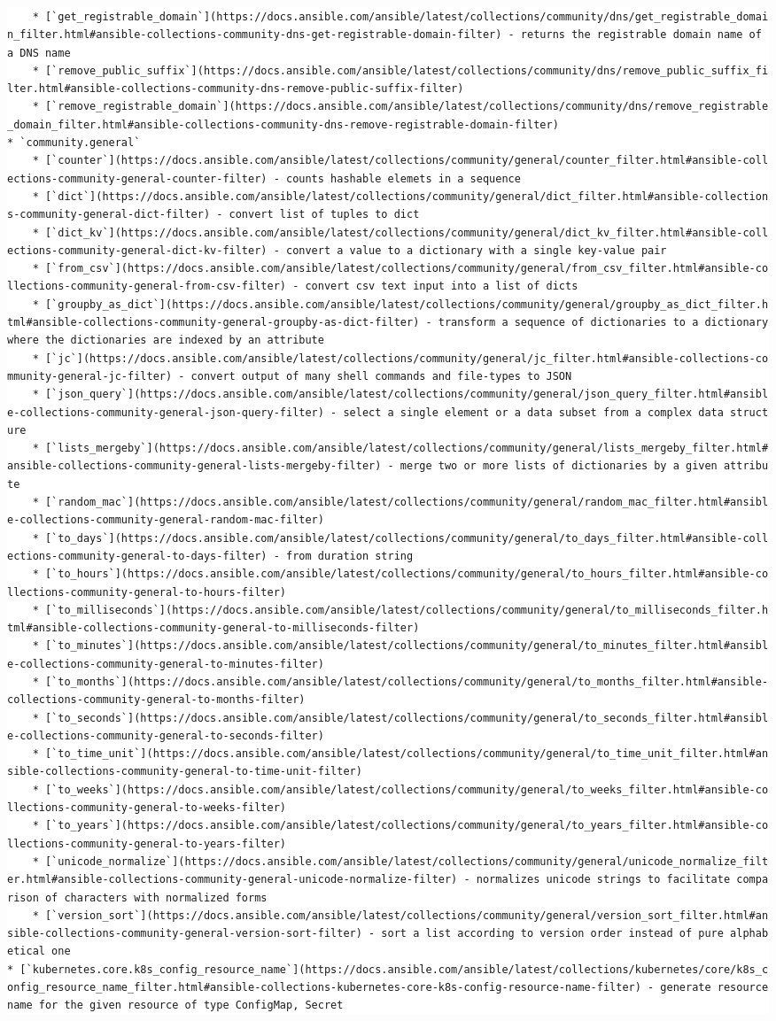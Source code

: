 		* [`get_registrable_domain`](https://docs.ansible.com/ansible/latest/collections/community/dns/get_registrable_domain_filter.html#ansible-collections-community-dns-get-registrable-domain-filter) - returns the registrable domain name of a DNS name
		* [`remove_public_suffix`](https://docs.ansible.com/ansible/latest/collections/community/dns/remove_public_suffix_filter.html#ansible-collections-community-dns-remove-public-suffix-filter)
		* [`remove_registrable_domain`](https://docs.ansible.com/ansible/latest/collections/community/dns/remove_registrable_domain_filter.html#ansible-collections-community-dns-remove-registrable-domain-filter)
	* `community.general`
		* [`counter`](https://docs.ansible.com/ansible/latest/collections/community/general/counter_filter.html#ansible-collections-community-general-counter-filter) - counts hashable elemets in a sequence
		* [`dict`](https://docs.ansible.com/ansible/latest/collections/community/general/dict_filter.html#ansible-collections-community-general-dict-filter) - convert list of tuples to dict
		* [`dict_kv`](https://docs.ansible.com/ansible/latest/collections/community/general/dict_kv_filter.html#ansible-collections-community-general-dict-kv-filter) - convert a value to a dictionary with a single key-value pair
		* [`from_csv`](https://docs.ansible.com/ansible/latest/collections/community/general/from_csv_filter.html#ansible-collections-community-general-from-csv-filter) - convert csv text input into a list of dicts
		* [`groupby_as_dict`](https://docs.ansible.com/ansible/latest/collections/community/general/groupby_as_dict_filter.html#ansible-collections-community-general-groupby-as-dict-filter) - transform a sequence of dictionaries to a dictionary where the dictionaries are indexed by an attribute
		* [`jc`](https://docs.ansible.com/ansible/latest/collections/community/general/jc_filter.html#ansible-collections-community-general-jc-filter) - convert output of many shell commands and file-types to JSON
		* [`json_query`](https://docs.ansible.com/ansible/latest/collections/community/general/json_query_filter.html#ansible-collections-community-general-json-query-filter) - select a single element or a data subset from a complex data structure
		* [`lists_mergeby`](https://docs.ansible.com/ansible/latest/collections/community/general/lists_mergeby_filter.html#ansible-collections-community-general-lists-mergeby-filter) - merge two or more lists of dictionaries by a given attribute
		* [`random_mac`](https://docs.ansible.com/ansible/latest/collections/community/general/random_mac_filter.html#ansible-collections-community-general-random-mac-filter)
		* [`to_days`](https://docs.ansible.com/ansible/latest/collections/community/general/to_days_filter.html#ansible-collections-community-general-to-days-filter) - from duration string
		* [`to_hours`](https://docs.ansible.com/ansible/latest/collections/community/general/to_hours_filter.html#ansible-collections-community-general-to-hours-filter)
		* [`to_milliseconds`](https://docs.ansible.com/ansible/latest/collections/community/general/to_milliseconds_filter.html#ansible-collections-community-general-to-milliseconds-filter)
		* [`to_minutes`](https://docs.ansible.com/ansible/latest/collections/community/general/to_minutes_filter.html#ansible-collections-community-general-to-minutes-filter)
		* [`to_months`](https://docs.ansible.com/ansible/latest/collections/community/general/to_months_filter.html#ansible-collections-community-general-to-months-filter)
		* [`to_seconds`](https://docs.ansible.com/ansible/latest/collections/community/general/to_seconds_filter.html#ansible-collections-community-general-to-seconds-filter)
		* [`to_time_unit`](https://docs.ansible.com/ansible/latest/collections/community/general/to_time_unit_filter.html#ansible-collections-community-general-to-time-unit-filter)
		* [`to_weeks`](https://docs.ansible.com/ansible/latest/collections/community/general/to_weeks_filter.html#ansible-collections-community-general-to-weeks-filter)
		* [`to_years`](https://docs.ansible.com/ansible/latest/collections/community/general/to_years_filter.html#ansible-collections-community-general-to-years-filter)
		* [`unicode_normalize`](https://docs.ansible.com/ansible/latest/collections/community/general/unicode_normalize_filter.html#ansible-collections-community-general-unicode-normalize-filter) - normalizes unicode strings to facilitate comparison of characters with normalized forms
		* [`version_sort`](https://docs.ansible.com/ansible/latest/collections/community/general/version_sort_filter.html#ansible-collections-community-general-version-sort-filter) - sort a list according to version order instead of pure alphabetical one
	* [`kubernetes.core.k8s_config_resource_name`](https://docs.ansible.com/ansible/latest/collections/kubernetes/core/k8s_config_resource_name_filter.html#ansible-collections-kubernetes-core-k8s-config-resource-name-filter) - generate resource name for the given resource of type ConfigMap, Secret
